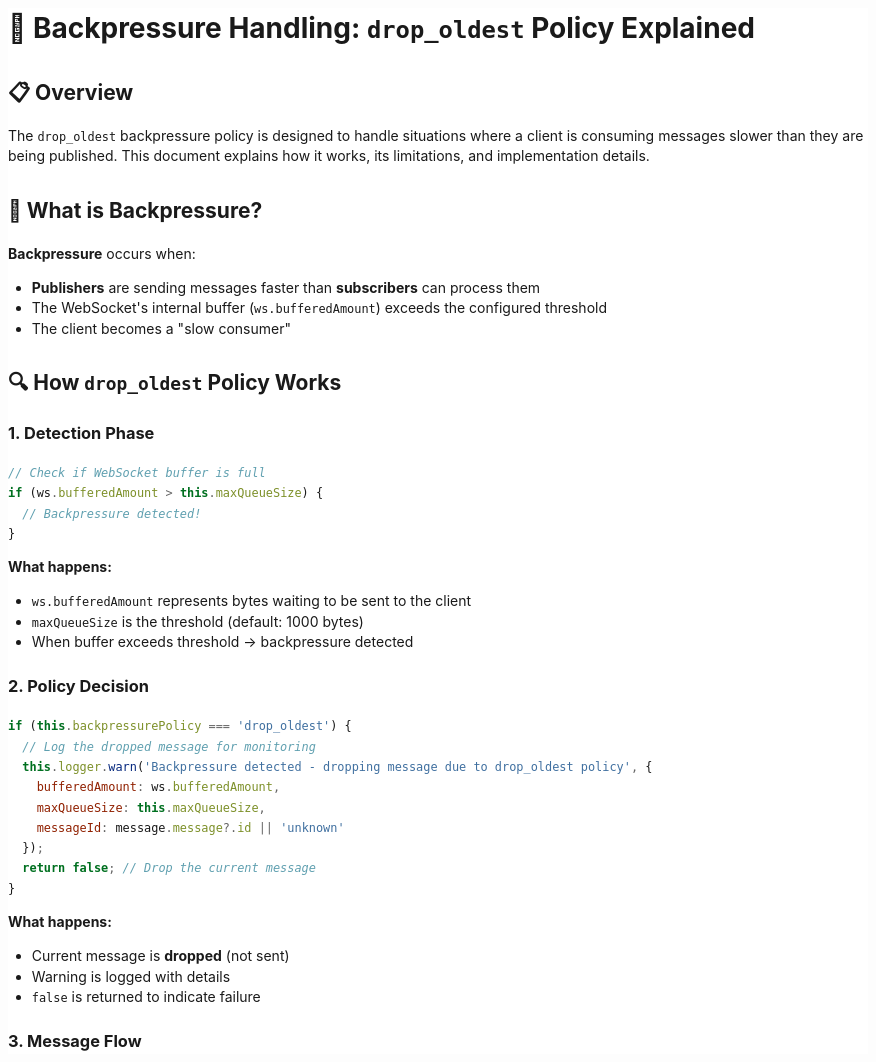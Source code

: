 # 🔄 Backpressure Handling: `drop_oldest` Policy Explained

## 📋 Overview

The `drop_oldest` backpressure policy is designed to handle situations where a client is consuming messages slower than they are being published. This document explains how it works, its limitations, and implementation details.

## 🎯 What is Backpressure?

**Backpressure** occurs when:
- **Publishers** are sending messages faster than **subscribers** can process them
- The WebSocket's internal buffer (`ws.bufferedAmount`) exceeds the configured threshold
- The client becomes a "slow consumer"

## 🔍 How `drop_oldest` Policy Works

### **1. Detection Phase**

```javascript
// Check if WebSocket buffer is full
if (ws.bufferedAmount > this.maxQueueSize) {
  // Backpressure detected!
}
```

**What happens:**
- `ws.bufferedAmount` represents bytes waiting to be sent to the client
- `maxQueueSize` is the threshold (default: 1000 bytes)
- When buffer exceeds threshold → backpressure detected

### **2. Policy Decision**

```javascript
if (this.backpressurePolicy === 'drop_oldest') {
  // Log the dropped message for monitoring
  this.logger.warn('Backpressure detected - dropping message due to drop_oldest policy', {
    bufferedAmount: ws.bufferedAmount,
    maxQueueSize: this.maxQueueSize,
    messageId: message.message?.id || 'unknown'
  });
  return false; // Drop the current message
}
```

**What happens:**
- Current message is **dropped** (not sent)
- Warning is logged with details
- `false` is returned to indicate failure

### **3. Message Flow**
